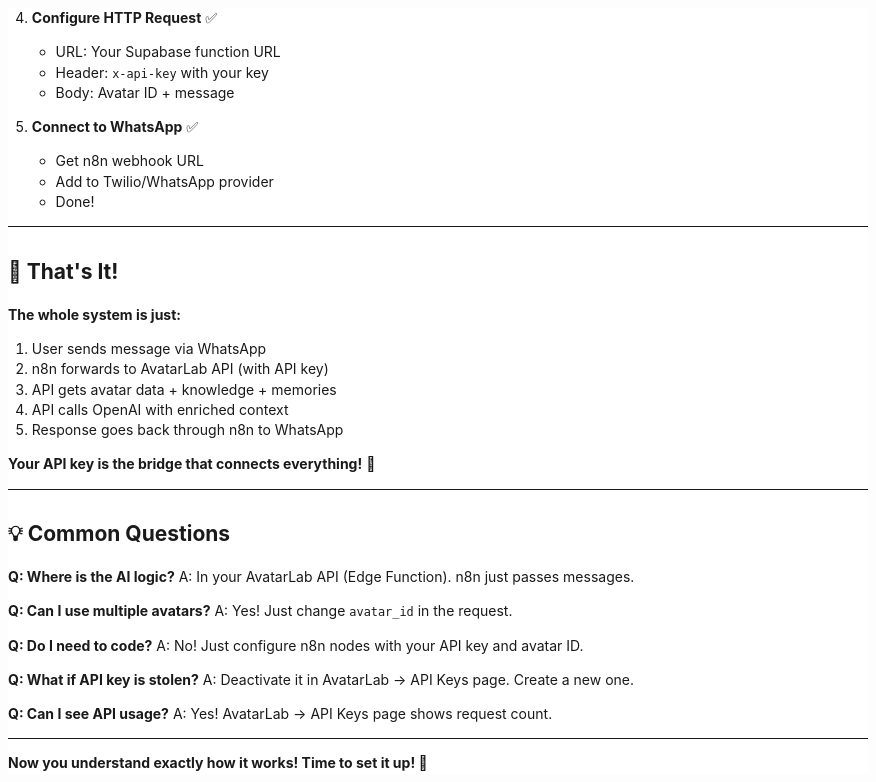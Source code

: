 4. **Configure HTTP Request** ✅
   - URL: Your Supabase function URL
   - Header: `x-api-key` with your key
   - Body: Avatar ID + message

5. **Connect to WhatsApp** ✅
   - Get n8n webhook URL
   - Add to Twilio/WhatsApp provider
   - Done!

---

## 🎯 That's It!

**The whole system is just:**
1. User sends message via WhatsApp
2. n8n forwards to AvatarLab API (with API key)
3. API gets avatar data + knowledge + memories
4. API calls OpenAI with enriched context
5. Response goes back through n8n to WhatsApp

**Your API key is the bridge that connects everything!** 🔑

---

## 💡 Common Questions

**Q: Where is the AI logic?**
A: In your AvatarLab API (Edge Function). n8n just passes messages.

**Q: Can I use multiple avatars?**
A: Yes! Just change `avatar_id` in the request.

**Q: Do I need to code?**
A: No! Just configure n8n nodes with your API key and avatar ID.

**Q: What if API key is stolen?**
A: Deactivate it in AvatarLab → API Keys page. Create a new one.

**Q: Can I see API usage?**
A: Yes! AvatarLab → API Keys page shows request count.

---

**Now you understand exactly how it works! Time to set it up! 🚀**
